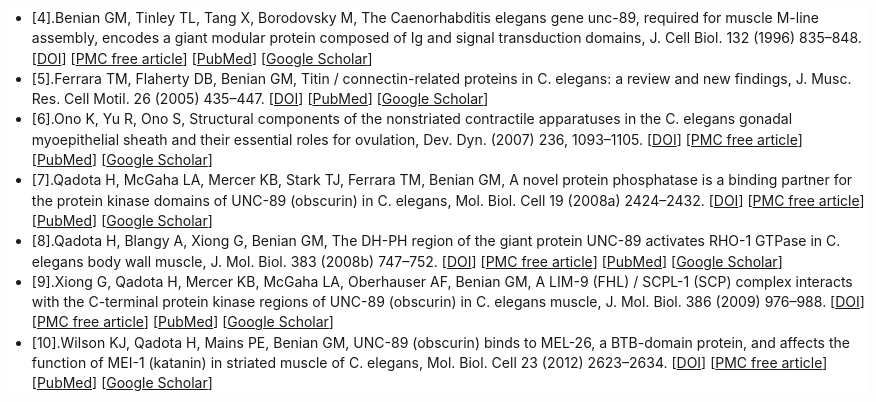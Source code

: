 *   \[4\].Benian GM, Tinley TL, Tang X, Borodovsky M, The Caenorhabditis elegans gene unc-89, required for muscle M-line assembly, encodes a giant modular protein composed of Ig and signal transduction domains, J. Cell Biol. 132 (1996) 835–848. \[[DOI](https://doi.org/10.1083/jcb.132.5.835)\] \[[PMC free article](https://www.ncbi.nlm.nih.gov/articles/PMC2120741/)\] \[[PubMed](https://pubmed.ncbi.nlm.nih.gov/8603916/)\] \[[Google Scholar](https://scholar.google.com/scholar_lookup?journal=J.%20Cell%20Biol&title=The%20Caenorhabditis%20elegans%20gene%20unc-89,%20required%20for%20muscle%20M-line%20assembly,%20encodes%20a%20giant%20modular%20protein%20composed%20of%20Ig%20and%20signal%20transduction%20domains&author=GM%20Benian&author=TL%20Tinley&author=X%20Tang&author=M%20Borodovsky&volume=132&publication_year=1996&pages=835-848&pmid=8603916&doi=10.1083/jcb.132.5.835&)\]
*   \[5\].Ferrara TM, Flaherty DB, Benian GM, Titin / connectin-related proteins in C. elegans: a review and new findings, J. Musc. Res. Cell Motil. 26 (2005) 435–447. \[[DOI](https://doi.org/10.1007/s10974-005-9027-4)\] \[[PubMed](https://pubmed.ncbi.nlm.nih.gov/16453163/)\] \[[Google Scholar](https://scholar.google.com/scholar_lookup?journal=J.%20Musc.%20Res.%20Cell%20Motil&title=Titin%20/%20connectin-related%20proteins%20in%20C.%20elegans:%20a%20review%20and%20new%20findings&author=TM%20Ferrara&author=DB%20Flaherty&author=GM%20Benian&volume=26&publication_year=2005&pages=435-447&pmid=16453163&doi=10.1007/s10974-005-9027-4&)\]
*   \[6\].Ono K, Yu R, Ono S, Structural components of the nonstriated contractile apparatuses in the C. elegans gonadal myoepithelial sheath and their essential roles for ovulation, Dev. Dyn. (2007) 236, 1093–1105. \[[DOI](https://doi.org/10.1002/dvdy.21091)\] \[[PMC free article](https://www.ncbi.nlm.nih.gov/articles/PMC1994093/)\] \[[PubMed](https://pubmed.ncbi.nlm.nih.gov/17326220/)\] \[[Google Scholar](https://scholar.google.com/scholar_lookup?journal=Dev.%20Dyn&title=Structural%20components%20of%20the%20nonstriated%20contractile%20apparatuses%20in%20the%20C.%20elegans%20gonadal%20myoepithelial%20sheath%20and%20their%20essential%20roles%20for%20ovulation&author=K%20Ono&author=R%20Yu&author=S%20Ono&volume=236&publication_year=2007&pages=1093-1105&pmid=17326220&doi=10.1002/dvdy.21091&)\]
*   \[7\].Qadota H, McGaha LA, Mercer KB, Stark TJ, Ferrara TM, Benian GM, A novel protein phosphatase is a binding partner for the protein kinase domains of UNC-89 (obscurin) in C. elegans, Mol. Biol. Cell 19 (2008a) 2424–2432. \[[DOI](https://doi.org/10.1091/mbc.E08-01-0053)\] \[[PMC free article](https://www.ncbi.nlm.nih.gov/articles/PMC2397297/)\] \[[PubMed](https://pubmed.ncbi.nlm.nih.gov/18337465/)\] \[[Google Scholar](https://scholar.google.com/scholar_lookup?journal=Mol.%20Biol.%20Cell&title=A%20novel%20protein%20phosphatase%20is%20a%20binding%20partner%20for%20the%20protein%20kinase%20domains%20of%20UNC-89%20\(obscurin\)%20in%20C.%20elegans&author=H%20Qadota&author=LA%20McGaha&author=KB%20Mercer&author=TJ%20Stark&author=TM%20Ferrara&volume=19&publication_year=2008a&pages=2424-2432&pmid=18337465&doi=10.1091/mbc.E08-01-0053&)\]
*   \[8\].Qadota H, Blangy A, Xiong G, Benian GM, The DH-PH region of the giant protein UNC-89 activates RHO-1 GTPase in C. elegans body wall muscle, J. Mol. Biol. 383 (2008b) 747–752. \[[DOI](https://doi.org/10.1016/j.jmb.2008.08.083)\] \[[PMC free article](https://www.ncbi.nlm.nih.gov/articles/PMC2578821/)\] \[[PubMed](https://pubmed.ncbi.nlm.nih.gov/18801371/)\] \[[Google Scholar](https://scholar.google.com/scholar_lookup?journal=J.%20Mol.%20Biol&title=The%20DH-PH%20region%20of%20the%20giant%20protein%20UNC-89%20activates%20RHO-1%20GTPase%20in%20C.%20elegans%20body%20wall%20muscle&author=H%20Qadota&author=A%20Blangy&author=G%20Xiong&author=GM%20Benian&volume=383&publication_year=2008b&pages=747-752&pmid=18801371&doi=10.1016/j.jmb.2008.08.083&)\]
*   \[9\].Xiong G, Qadota H, Mercer KB, McGaha LA, Oberhauser AF, Benian GM, A LIM-9 (FHL) / SCPL-1 (SCP) complex interacts with the C-terminal protein kinase regions of UNC-89 (obscurin) in C. elegans muscle, J. Mol. Biol. 386 (2009) 976–988. \[[DOI](https://doi.org/10.1016/j.jmb.2009.01.016)\] \[[PMC free article](https://www.ncbi.nlm.nih.gov/articles/PMC4321865/)\] \[[PubMed](https://pubmed.ncbi.nlm.nih.gov/19244614/)\] \[[Google Scholar](https://scholar.google.com/scholar_lookup?journal=J.%20Mol.%20Biol&title=A%20LIM-9%20\(FHL\)%20/%20SCPL-1%20\(SCP\)%20complex%20interacts%20with%20the%20C-terminal%20protein%20kinase%20regions%20of%20UNC-89%20\(obscurin\)%20in%20C.%20elegans%20muscle&author=G%20Xiong&author=H%20Qadota&author=KB%20Mercer&author=LA%20McGaha&author=AF%20Oberhauser&volume=386&publication_year=2009&pages=976-988&pmid=19244614&doi=10.1016/j.jmb.2009.01.016&)\]
*   \[10\].Wilson KJ, Qadota H, Mains PE, Benian GM, UNC-89 (obscurin) binds to MEL-26, a BTB-domain protein, and affects the function of MEI-1 (katanin) in striated muscle of C. elegans, Mol. Biol. Cell 23 (2012) 2623–2634. \[[DOI](https://doi.org/10.1091/mbc.E12-01-0055)\] \[[PMC free article](https://www.ncbi.nlm.nih.gov/articles/PMC3395652/)\] \[[PubMed](https://pubmed.ncbi.nlm.nih.gov/22621901/)\] \[[Google Scholar](https://scholar.google.com/scholar_lookup?journal=Mol.%20Biol.%20Cell&title=UNC-89%20\(obscurin\)%20binds%20to%20MEL-26,%20a%20BTB-domain%20protein,%20and%20affects%20the%20function%20of%20MEI-1%20\(katanin\)%20in%20striated%20muscle%20of%20C.%20elegans&author=KJ%20Wilson&author=H%20Qadota&author=PE%20Mains&author=GM%20Benian&volume=23&publication_year=2012&pages=2623-2634&pmid=22621901&doi=10.1091/mbc.E12-01-0055&)\]
